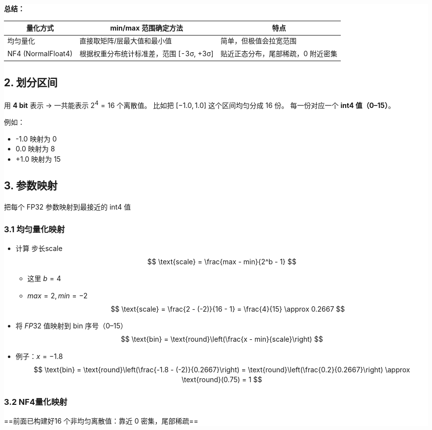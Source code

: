 **总结：**

| 量化方式           | min/max 范围确定方法                    | 特点                               |
| ------------------ | --------------------------------------- | ---------------------------------- |
| 均匀量化           | 直接取矩阵/层最大值和最小值             | 简单，但极值会拉宽范围             |
| NF4 (NormalFloat4) | 根据权重分布统计标准差，范围 [-3σ, +3σ] | 贴近正态分布，尾部稀疏，0 附近密集 |



## 2. 划分区间

用 **4 bit** 表示 → 一共能表示 $2^4 = 16$ 个离散值。
 比如把 $[-1.0, 1.0]$ 这个区间均匀分成 $16$ 份。
 每一份对应一个 **int4 值（0–15）**。

例如：

- -1.0 映射为 0
- 0.0 映射为 8
- +1.0 映射为 15



## 3. 参数映射

把每个 FP32 参数映射到最接近的 int4 值

### 3.1 均匀量化映射

- 计算 步长scale
  $$
  \text{scale} = \frac{max - min}{2^b - 1}
  $$

  - 这里 $b = 4$

  - $max = 2, min = -2$
    $$
    \text{scale} = \frac{2 - (-2)}{16 - 1} = \frac{4}{15} \approx 0.2667
    $$

- 将 $FP32$ 值映射到 bin 序号（0–15）
  $$
  \text{bin} = \text{round}\left(\frac{x - min}{scale}\right)
  $$

- 例子：$x = -1.8$
  $$
  \text{bin} = \text{round}\left(\frac{-1.8 - (-2)}{0.2667}\right) = \text{round}\left(\frac{0.2}{0.2667}\right) \approx \text{round}(0.75) = 1
  $$

### 3.2 NF4量化映射

==前面已构建好16 个非均匀离散值：靠近 0 密集，尾部稀疏==
